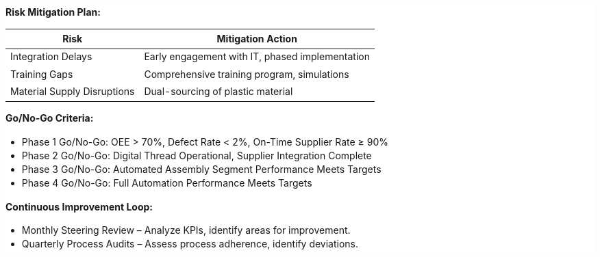 **Risk Mitigation Plan:**

| Risk                      | Mitigation Action                               |
| ------------------------- | ----------------------------------------------- |
| Integration Delays         | Early engagement with IT, phased implementation |
| Training Gaps              | Comprehensive training program, simulations     |
| Material Supply Disruptions | Dual-sourcing of plastic material             |

**Go/No-Go Criteria:**

*   Phase 1 Go/No-Go: OEE > 70%, Defect Rate < 2%, On-Time Supplier Rate ≥ 90%
*   Phase 2 Go/No-Go: Digital Thread Operational, Supplier Integration Complete
*   Phase 3 Go/No-Go: Automated Assembly Segment Performance Meets Targets
*   Phase 4 Go/No-Go: Full Automation Performance Meets Targets

**Continuous Improvement Loop:**

*   Monthly Steering Review – Analyze KPIs, identify areas for improvement.
*   Quarterly Process Audits – Assess process adherence, identify deviations.

